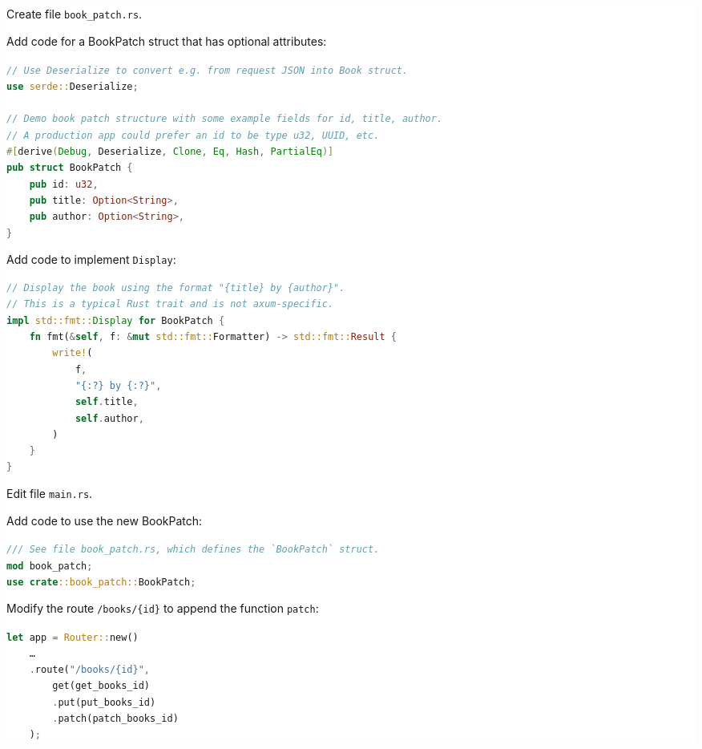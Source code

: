 Create file `book_patch.rs`.

Add code for a BookPatch struct that has optional attributes:

```rust
// Use Deserialize to convert e.g. from request JSON into Book struct.
use serde::Deserialize;

// Demo book patch structure with some example fields for id, title, author.
// A production app could prefer an id to be type u32, UUID, etc.
#[derive(Debug, Deserialize, Clone, Eq, Hash, PartialEq)]
pub struct BookPatch {
    pub id: u32,
    pub title: Option<String>,
    pub author: Option<String>,
}
```

Add code to implement `Display`:

```rust
// Display the book using the format "{title} by {author}".
// This is a typical Rust trait and is not axum-specific.
impl std::fmt::Display for BookPatch {
    fn fmt(&self, f: &mut std::fmt::Formatter) -> std::fmt::Result {
        write!(
            f, 
            "{:?} by {:?}", 
            self.title, 
            self.author,
        )
    }
}
```

Edit file `main.rs`.

Add code to use the new BookPatch:

```rust
/// See file book_patch.rs, which defines the `BookPatch` struct.
mod book_patch;
use crate::book_patch::BookPatch;
```

Modify the route `/books/{id}` to append the function `patch`:

```rust
let app = Router::new()
    …
    .route("/books/{id}",
        get(get_books_id)
        .put(put_books_id)
        .patch(patch_books_id)
    );
```
